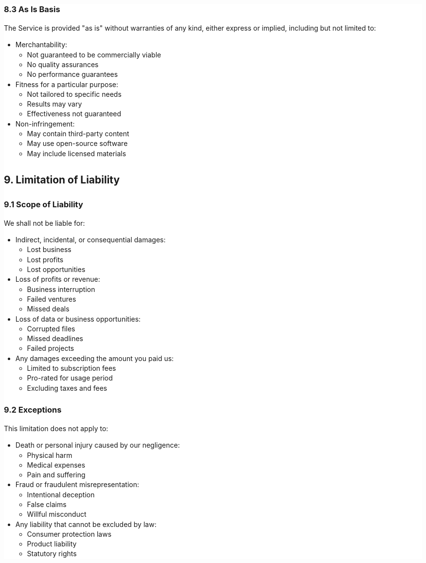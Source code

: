 ### 8.3 As Is Basis

The Service is provided "as is" without warranties of any kind, either express or implied, including but not limited to:

- Merchantability:
  - Not guaranteed to be commercially viable
  - No quality assurances
  - No performance guarantees
- Fitness for a particular purpose:
  - Not tailored to specific needs
  - Results may vary
  - Effectiveness not guaranteed
- Non-infringement:
  - May contain third-party content
  - May use open-source software
  - May include licensed materials

## 9. Limitation of Liability

### 9.1 Scope of Liability

We shall not be liable for:

- Indirect, incidental, or consequential damages:
  - Lost business
  - Lost profits
  - Lost opportunities
- Loss of profits or revenue:
  - Business interruption
  - Failed ventures
  - Missed deals
- Loss of data or business opportunities:
  - Corrupted files
  - Missed deadlines
  - Failed projects
- Any damages exceeding the amount you paid us:
  - Limited to subscription fees
  - Pro-rated for usage period
  - Excluding taxes and fees

### 9.2 Exceptions

This limitation does not apply to:

- Death or personal injury caused by our negligence:
  - Physical harm
  - Medical expenses
  - Pain and suffering
- Fraud or fraudulent misrepresentation:
  - Intentional deception
  - False claims
  - Willful misconduct
- Any liability that cannot be excluded by law:
  - Consumer protection laws
  - Product liability
  - Statutory rights
